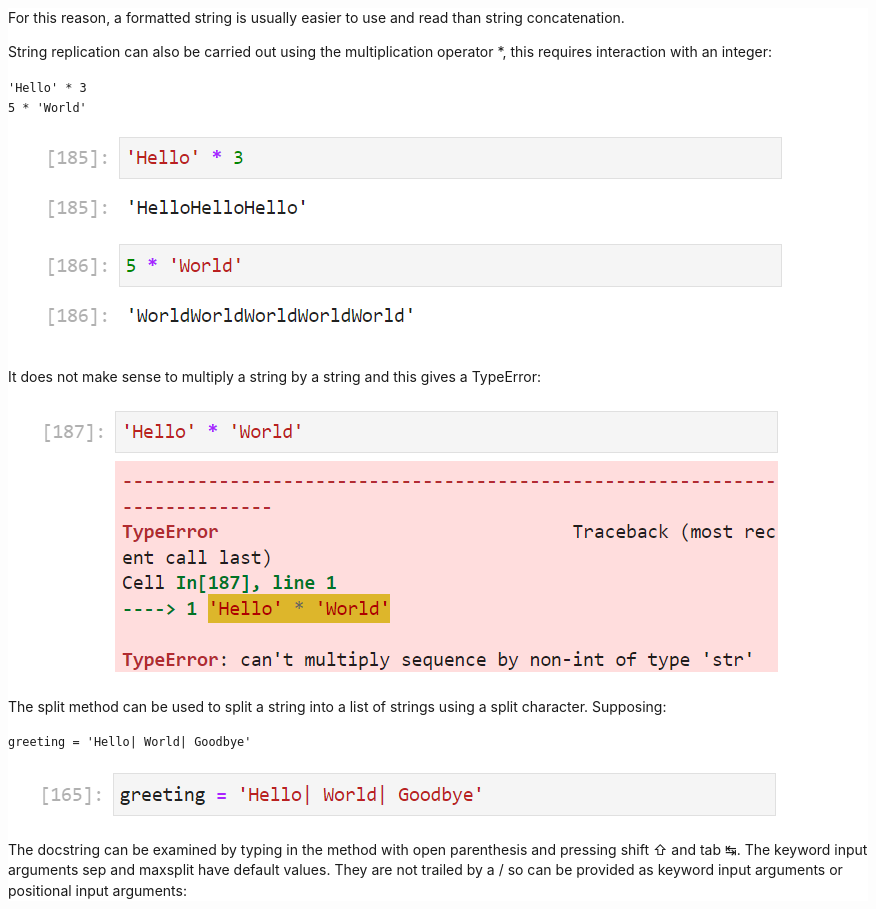 For this reason, a formatted string is usually easier to use and read than string concatenation.

String replication can also be carried out using the multiplication operator *, this requires interaction with an integer:

```
'Hello' * 3
5 * 'World'
```

![img_151](./images/img_151.png)

It does not make sense to multiply a string by a string and this gives a TypeError:

![img_152](./images/img_152.png)

The split method can be used to split a string into a list of strings using a split character. Supposing:

```
greeting = 'Hello| World| Goodbye'
```

![img_135](./images/img_135.png)

The docstring can be examined by typing in the method with open parenthesis and pressing shift ⇧ and tab ↹. The keyword input arguments sep and maxsplit have default values. They are not trailed by a / so can be provided as keyword input arguments or positional input arguments:
